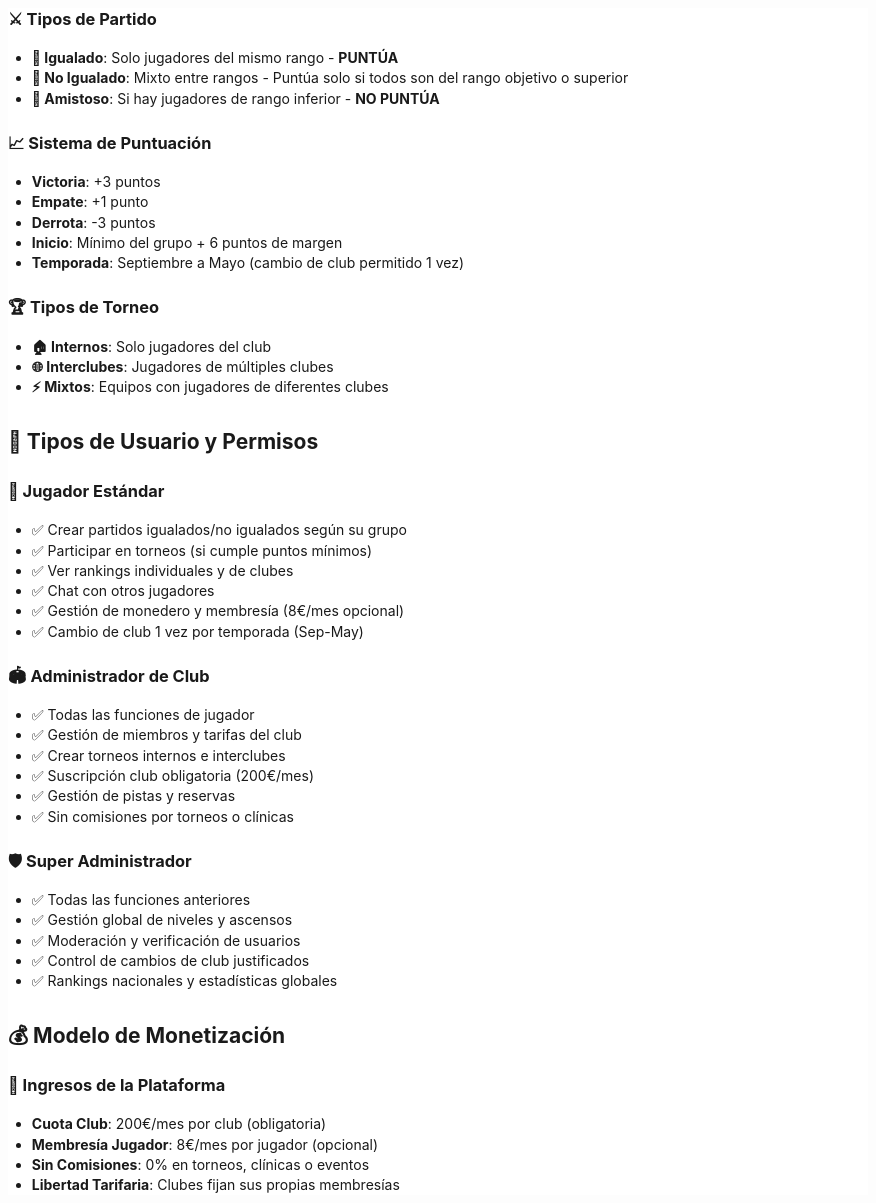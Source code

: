 ### ⚔️ Tipos de Partido
- **🎯 Igualado**: Solo jugadores del mismo rango - **PUNTÚA**
- **🔀 No Igualado**: Mixto entre rangos - Puntúa solo si todos son del rango objetivo o superior
- **🤝 Amistoso**: Si hay jugadores de rango inferior - **NO PUNTÚA**

### 📈 Sistema de Puntuación
- **Victoria**: +3 puntos
- **Empate**: +1 punto  
- **Derrota**: -3 puntos
- **Inicio**: Mínimo del grupo + 6 puntos de margen
- **Temporada**: Septiembre a Mayo (cambio de club permitido 1 vez)

### 🏆 Tipos de Torneo
- **🏠 Internos**: Solo jugadores del club
- **🌐 Interclubes**: Jugadores de múltiples clubes
- **⚡ Mixtos**: Equipos con jugadores de diferentes clubes

## 👥 Tipos de Usuario y Permisos

### 👤 Jugador Estándar
- ✅ Crear partidos igualados/no igualados según su grupo
- ✅ Participar en torneos (si cumple puntos mínimos)
- ✅ Ver rankings individuales y de clubes
- ✅ Chat con otros jugadores
- ✅ Gestión de monedero y membresía (8€/mes opcional)
- ✅ Cambio de club 1 vez por temporada (Sep-May)

### 🏟️ Administrador de Club
- ✅ Todas las funciones de jugador
- ✅ Gestión de miembros y tarifas del club
- ✅ Crear torneos internos e interclubes
- ✅ Suscripción club obligatoria (200€/mes)
- ✅ Gestión de pistas y reservas
- ✅ Sin comisiones por torneos o clínicas

### 🛡️ Super Administrador
- ✅ Todas las funciones anteriores
- ✅ Gestión global de niveles y ascensos
- ✅ Moderación y verificación de usuarios
- ✅ Control de cambios de club justificados
- ✅ Rankings nacionales y estadísticas globales

## 💰 Modelo de Monetización

### 🏢 Ingresos de la Plataforma
- **Cuota Club**: 200€/mes por club (obligatoria)
- **Membresía Jugador**: 8€/mes por jugador (opcional)
- **Sin Comisiones**: 0% en torneos, clínicas o eventos
- **Libertad Tarifaria**: Clubes fijan sus propias membresías
